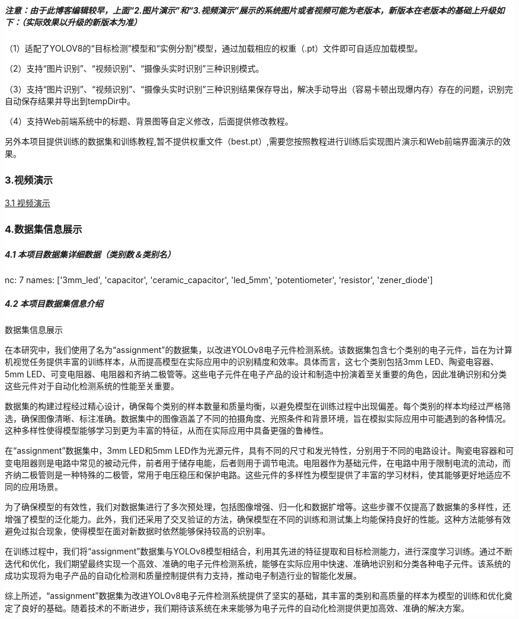 ##### 注意：由于此博客编辑较早，上面“2.图片演示”和“3.视频演示”展示的系统图片或者视频可能为老版本，新版本在老版本的基础上升级如下：（实际效果以升级的新版本为准）

  （1）适配了YOLOV8的“目标检测”模型和“实例分割”模型，通过加载相应的权重（.pt）文件即可自适应加载模型。

  （2）支持“图片识别”、“视频识别”、“摄像头实时识别”三种识别模式。

  （3）支持“图片识别”、“视频识别”、“摄像头实时识别”三种识别结果保存导出，解决手动导出（容易卡顿出现爆内存）存在的问题，识别完自动保存结果并导出到tempDir中。

  （4）支持Web前端系统中的标题、背景图等自定义修改，后面提供修改教程。

  另外本项目提供训练的数据集和训练教程,暂不提供权重文件（best.pt）,需要您按照教程进行训练后实现图片演示和Web前端界面演示的效果。

### 3.视频演示

[3.1 视频演示](https://www.bilibili.com/video/BV1Ts4aecE8N/)

### 4.数据集信息展示

##### 4.1 本项目数据集详细数据（类别数＆类别名）

nc: 7
names: ['3mm_led', 'capacitor', 'ceramic_capacitor', 'led_5mm', 'potentiometer', 'resistor', 'zener_diode']


##### 4.2 本项目数据集信息介绍

数据集信息展示

在本研究中，我们使用了名为“assignment”的数据集，以改进YOLOv8电子元件检测系统。该数据集包含七个类别的电子元件，旨在为计算机视觉任务提供丰富的训练样本，从而提高模型在实际应用中的识别精度和效率。具体而言，这七个类别包括3mm LED、陶瓷电容器、5mm LED、可变电阻器、电阻器和齐纳二极管等。这些电子元件在电子产品的设计和制造中扮演着至关重要的角色，因此准确识别和分类这些元件对于自动化检测系统的性能至关重要。

数据集的构建过程经过精心设计，确保每个类别的样本数量和质量均衡，以避免模型在训练过程中出现偏差。每个类别的样本均经过严格筛选，确保图像清晰、标注准确。数据集中的图像涵盖了不同的拍摄角度、光照条件和背景环境，旨在模拟实际应用中可能遇到的各种情况。这种多样性使得模型能够学习到更为丰富的特征，从而在实际应用中具备更强的鲁棒性。

在“assignment”数据集中，3mm LED和5mm LED作为光源元件，具有不同的尺寸和发光特性，分别用于不同的电路设计。陶瓷电容器和可变电阻器则是电路中常见的被动元件，前者用于储存电能，后者则用于调节电流。电阻器作为基础元件，在电路中用于限制电流的流动，而齐纳二极管则是一种特殊的二极管，常用于电压稳压和保护电路。这些元件的多样性为模型提供了丰富的学习材料，使其能够更好地适应不同的应用场景。

为了确保模型的有效性，我们对数据集进行了多次预处理，包括图像增强、归一化和数据扩增等。这些步骤不仅提高了数据集的多样性，还增强了模型的泛化能力。此外，我们还采用了交叉验证的方法，确保模型在不同的训练和测试集上均能保持良好的性能。这种方法能够有效避免过拟合现象，使得模型在面对新数据时依然能够保持较高的识别率。

在训练过程中，我们将“assignment”数据集与YOLOv8模型相结合，利用其先进的特征提取和目标检测能力，进行深度学习训练。通过不断迭代和优化，我们期望最终实现一个高效、准确的电子元件检测系统，能够在实际应用中快速、准确地识别和分类各种电子元件。该系统的成功实现将为电子产品的自动化检测和质量控制提供有力支持，推动电子制造行业的智能化发展。

综上所述，“assignment”数据集为改进YOLOv8电子元件检测系统提供了坚实的基础，其丰富的类别和高质量的样本为模型的训练和优化奠定了良好的基础。随着技术的不断进步，我们期待该系统在未来能够为电子元件的自动化检测提供更加高效、准确的解决方案。

